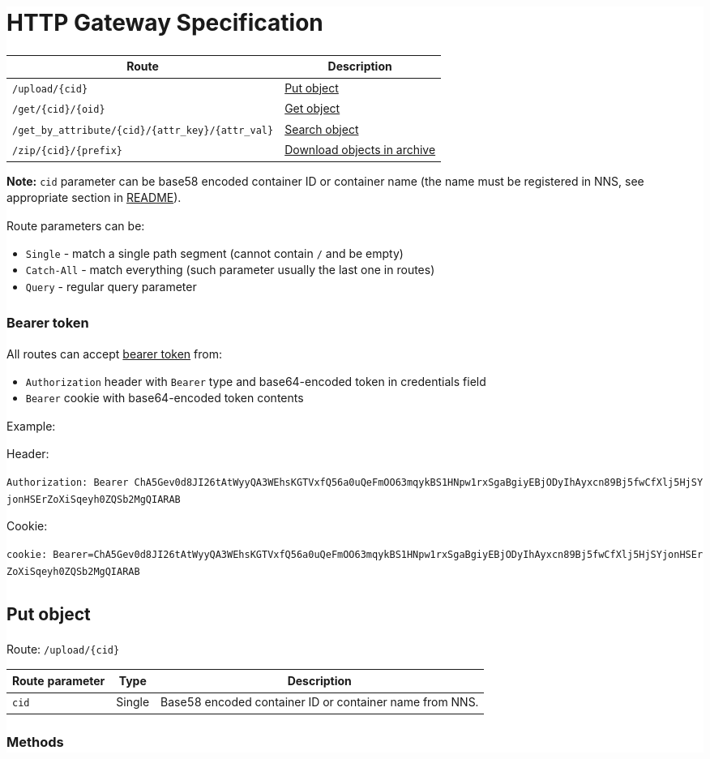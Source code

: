 # HTTP Gateway Specification

| Route                                           | Description                                  |
|-------------------------------------------------|----------------------------------------------|
| `/upload/{cid}`                                 | [Put object](#put-object)                    |
| `/get/{cid}/{oid}`                              | [Get object](#get-object)                    |
| `/get_by_attribute/{cid}/{attr_key}/{attr_val}` | [Search object](#search-object)              |
| `/zip/{cid}/{prefix}`                           | [Download objects in archive](#download-zip) |

**Note:** `cid` parameter can be base58 encoded container ID or container name
(the name must be registered in NNS, see appropriate section in [README](../README.md#nns)).

Route parameters can be:

* `Single` - match a single path segment (cannot contain `/` and be empty)
* `Catch-All` - match everything (such parameter usually the last one in routes)
* `Query` - regular query parameter

### Bearer token

All routes can accept [bearer token](../README.md#authentication) from:

* `Authorization` header with `Bearer` type and base64-encoded token in
  credentials field
* `Bearer` cookie with base64-encoded token contents

Example:

Header:

```
Authorization: Bearer ChA5Gev0d8JI26tAtWyyQA3WEhsKGTVxfQ56a0uQeFmOO63mqykBS1HNpw1rxSgaBgiyEBjODyIhAyxcn89Bj5fwCfXlj5HjSYjonHSErZoXiSqeyh0ZQSb2MgQIARAB
```

Cookie:

```
cookie: Bearer=ChA5Gev0d8JI26tAtWyyQA3WEhsKGTVxfQ56a0uQeFmOO63mqykBS1HNpw1rxSgaBgiyEBjODyIhAyxcn89Bj5fwCfXlj5HjSYjonHSErZoXiSqeyh0ZQSb2MgQIARAB
```

## Put object

Route: `/upload/{cid}`

| Route parameter | Type   | Description                                             |
|-----------------|--------|---------------------------------------------------------|
| `cid`           | Single | Base58 encoded container ID or container name from NNS. |

### Methods
